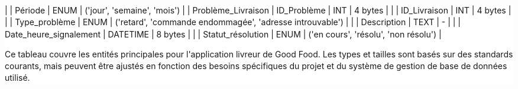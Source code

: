 | | Période | ENUM | ('jour', 'semaine', 'mois') |
| Problème_Livraison | ID_Problème | INT | 4 bytes |
| | ID_Livraison | INT | 4 bytes |
| | Type_problème | ENUM | ('retard', 'commande endommagée', 'adresse introuvable') |
| | Description | TEXT | - |
| | Date_heure_signalement | DATETIME | 8 bytes |
| | Statut_résolution | ENUM | ('en cours', 'résolu', 'non résolu') |

Ce tableau couvre les entités principales pour l'application livreur de Good Food. Les types et tailles sont basés sur des standards courants, mais peuvent être ajustés en fonction des besoins spécifiques du projet et du système de gestion de base de données utilisé.
